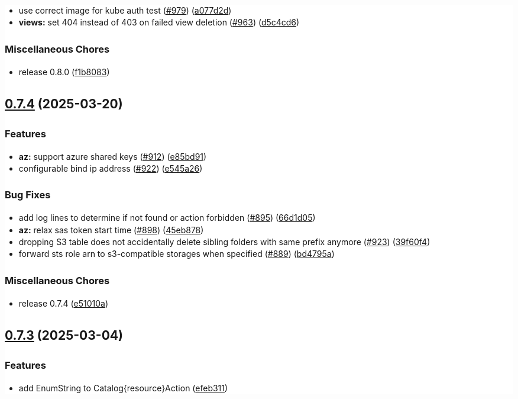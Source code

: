* use correct image for kube auth test ([#979](https://github.com/lakekeeper/lakekeeper/issues/979)) ([a077d2d](https://github.com/lakekeeper/lakekeeper/commit/a077d2d490c323f6bcfaaa6c599dd47720c5fc7a))
* **views:** set 404 instead of 403 on failed view deletion ([#963](https://github.com/lakekeeper/lakekeeper/issues/963)) ([d5c4cd6](https://github.com/lakekeeper/lakekeeper/commit/d5c4cd6c8478896b51d56556602e2d0b543bfa42))


### Miscellaneous Chores

* release 0.8.0 ([f1b8083](https://github.com/lakekeeper/lakekeeper/commit/f1b80837ed6e296c48f2dd4491ded384c3658546))

## [0.7.4](https://github.com/lakekeeper/lakekeeper/compare/v0.7.3...v0.7.4) (2025-03-20)


### Features

* **az:** support azure shared keys ([#912](https://github.com/lakekeeper/lakekeeper/issues/912)) ([e85bd91](https://github.com/lakekeeper/lakekeeper/commit/e85bd91c5fc8b64feafc90d01a14cfc8c5233321))
* configurable bind ip address ([#922](https://github.com/lakekeeper/lakekeeper/issues/922)) ([e545a26](https://github.com/lakekeeper/lakekeeper/commit/e545a26503af1458ded9c3875563340da91c165b))


### Bug Fixes

* add log lines to determine if not found or action forbidden ([#895](https://github.com/lakekeeper/lakekeeper/issues/895)) ([66d1d05](https://github.com/lakekeeper/lakekeeper/commit/66d1d054953b7a688da832068b85440c8c02d91e))
* **az:** relax sas token start time ([#898](https://github.com/lakekeeper/lakekeeper/issues/898)) ([45eb878](https://github.com/lakekeeper/lakekeeper/commit/45eb87821e4ea1bda73838d9f11e6ca1dce171a9))
* dropping S3 table does not accidentally delete sibling folders with same prefix anymore ([#923](https://github.com/lakekeeper/lakekeeper/issues/923)) ([39f60f4](https://github.com/lakekeeper/lakekeeper/commit/39f60f4282b26b350313cc9dad8f3292a2e4d1a1))
* forward sts role arn to s3-compatible storages when specified ([#889](https://github.com/lakekeeper/lakekeeper/issues/889)) ([bd4795a](https://github.com/lakekeeper/lakekeeper/commit/bd4795a9c3a871e8e4d60e42fe74a29a46c4c41c))


### Miscellaneous Chores

* release 0.7.4 ([e51010a](https://github.com/lakekeeper/lakekeeper/commit/e51010a8d3ceefdad118d3424b81259ab02188b5))

## [0.7.3](https://github.com/lakekeeper/lakekeeper/compare/v0.7.2...v0.7.3) (2025-03-04)


### Features

* add EnumString to Catalog{resource}Action ([efeb311](https://github.com/lakekeeper/lakekeeper/commit/efeb311180d31d463cd8f0f5ca3dc6e882f02fec))
